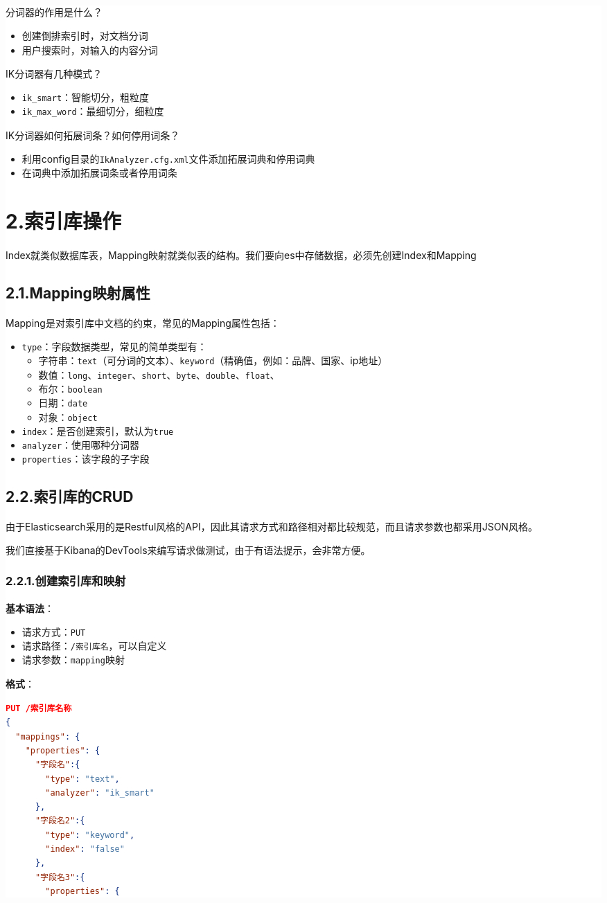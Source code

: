 分词器的作用是什么？

- 创建倒排索引时，对文档分词
- 用户搜索时，对输入的内容分词

IK分词器有几种模式？

- `ik_smart`：智能切分，粗粒度
- `ik_max_word`：最细切分，细粒度

IK分词器如何拓展词条？如何停用词条？

- 利用config目录的`IkAnalyzer.cfg.xml`文件添加拓展词典和停用词典
- 在词典中添加拓展词条或者停用词条



# 2.索引库操作

Index就类似数据库表，Mapping映射就类似表的结构。我们要向es中存储数据，必须先创建Index和Mapping



## 2.1.Mapping映射属性

Mapping是对索引库中文档的约束，常见的Mapping属性包括：

- `type`：字段数据类型，常见的简单类型有： 
  - 字符串：`text`（可分词的文本）、`keyword`（精确值，例如：品牌、国家、ip地址）
  - 数值：`long`、`integer`、`short`、`byte`、`double`、`float`、
  - 布尔：`boolean`
  - 日期：`date`
  - 对象：`object`
- `index`：是否创建索引，默认为`true`
- `analyzer`：使用哪种分词器
- `properties`：该字段的子字段



## 2.2.索引库的CRUD

由于Elasticsearch采用的是Restful风格的API，因此其请求方式和路径相对都比较规范，而且请求参数也都采用JSON风格。

我们直接基于Kibana的DevTools来编写请求做测试，由于有语法提示，会非常方便。

### 2.2.1.创建索引库和映射

**基本语法**：

- 请求方式：`PUT`
- 请求路径：`/索引库名`，可以自定义
- 请求参数：`mapping`映射

**格式**：

```JSON
PUT /索引库名称
{
  "mappings": {
    "properties": {
      "字段名":{
        "type": "text",
        "analyzer": "ik_smart"
      },
      "字段名2":{
        "type": "keyword",
        "index": "false"
      },
      "字段名3":{
        "properties": {
```
